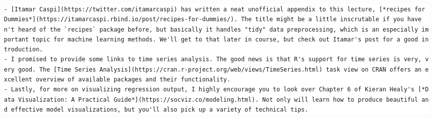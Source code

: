 ```
- [Itamar Caspi](https://twitter.com/itamarcaspi) has written a neat unofficial appendix to this lecture, [*recipes for Dummies*](https://itamarcaspi.rbind.io/post/recipes-for-dummies/). The title might be a little inscrutable if you haven't heard of the `recipes` package before, but basically it handles "tidy" data preprocessing, which is an especially important topic for machine learning methods. We'll get to that later in course, but check out Itamar's post for a good introduction.
- I promised to provide some links to time series analysis. The good news is that R's support for time series is very, very good. The [Time Series Analysis](https://cran.r-project.org/web/views/TimeSeries.html) task view on CRAN offers an excellent overview of available packages and their functionality.
- Lastly, for more on visualizing regression output, I highly encourage you to look over Chapter 6 of Kieran Healy's [*Data Visualization: A Practical Guide*](https://socviz.co/modeling.html). Not only will learn how to produce beautiful and effective model visualizations, but you'll also pick up a variety of technical tips.
